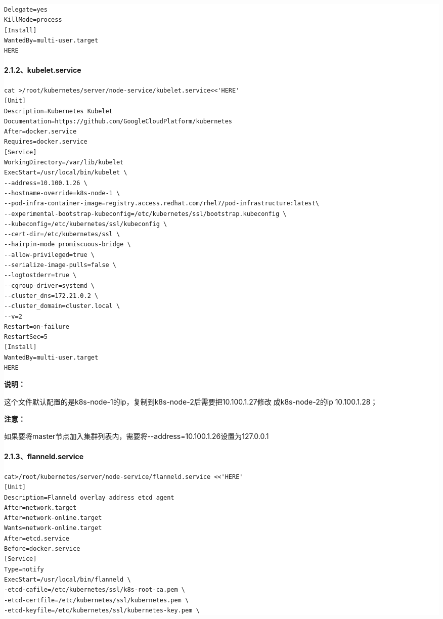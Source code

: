 ```shell
Delegate=yes
KillMode=process
[Install]
WantedBy=multi-user.target
HERE
```

#### 2.1.2、kubelet.service

```shell
cat >/root/kubernetes/server/node-service/kubelet.service<<'HERE'
[Unit]
Description=Kubernetes Kubelet
Documentation=https://github.com/GoogleCloudPlatform/kubernetes
After=docker.service
Requires=docker.service
[Service]
WorkingDirectory=/var/lib/kubelet
ExecStart=/usr/local/bin/kubelet \
--address=10.100.1.26 \
--hostname-override=k8s-node-1 \
--pod-infra-container-image=registry.access.redhat.com/rhel7/pod-infrastructure:latest\
--experimental-bootstrap-kubeconfig=/etc/kubernetes/ssl/bootstrap.kubeconfig \
--kubeconfig=/etc/kubernetes/ssl/kubeconfig \
--cert-dir=/etc/kubernetes/ssl \
--hairpin-mode promiscuous-bridge \
--allow-privileged=true \
--serialize-image-pulls=false \
--logtostderr=true \
--cgroup-driver=systemd \
--cluster_dns=172.21.0.2 \
--cluster_domain=cluster.local \
--v=2
Restart=on-failure
RestartSec=5
[Install]
WantedBy=multi-user.target
HERE
```

**说明：**

这个文件默认配置的是k8s-node-1的ip，复制到k8s-node-2后需要把10.100.1.27修改
成k8s-node-2的ip 10.100.1.28；

**注意：**

如果要将master节点加入集群列表内，需要将--address=10.100.1.26设置为127.0.0.1

#### 2.1.3、flanneld.service

```shell
cat>/root/kubernetes/server/node-service/flanneld.service <<'HERE'
[Unit]
Description=Flanneld overlay address etcd agent
After=network.target
After=network-online.target
Wants=network-online.target
After=etcd.service
Before=docker.service
[Service]
Type=notify
ExecStart=/usr/local/bin/flanneld \
-etcd-cafile=/etc/kubernetes/ssl/k8s-root-ca.pem \
-etcd-certfile=/etc/kubernetes/ssl/kubernetes.pem \
-etcd-keyfile=/etc/kubernetes/ssl/kubernetes-key.pem \
```